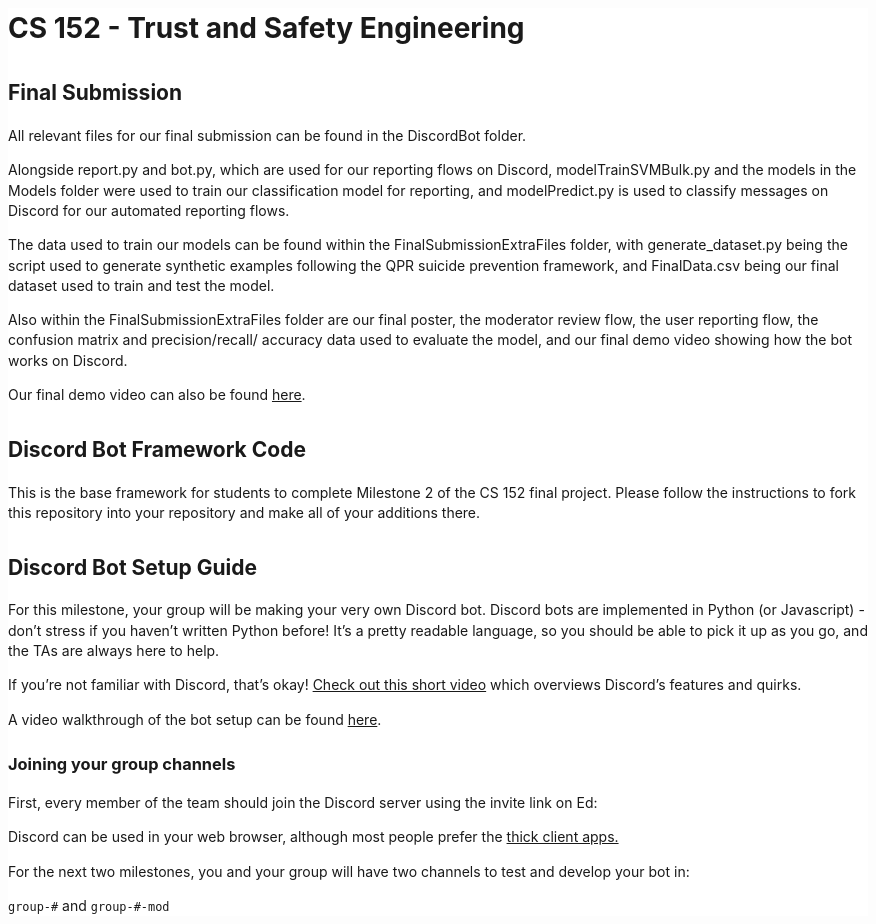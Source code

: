 # CS 152 - Trust and Safety Engineering

## Final Submission

All relevant files for our final submission can be found in the DiscordBot folder.

Alongside report.py and bot.py, which are used for our reporting flows on Discord,
modelTrainSVMBulk.py and the models in the Models folder were used to train our 
classification model for reporting, and modelPredict.py is used to classify messages 
on Discord for our automated reporting flows.

The data used to train our models can be found within the FinalSubmissionExtraFiles 
folder, with generate_dataset.py being the script used to generate synthetic examples
following the QPR suicide prevention framework, and FinalData.csv being our final
dataset used to train and test the model.

Also within the FinalSubmissionExtraFiles folder are our final poster, the moderator
review flow, the user reporting flow, the confusion matrix and precision/recall/
accuracy data used to evaluate the model, and our final demo video showing how the
bot works on Discord.

Our final demo video can also be found [here](https://drive.google.com/file/d/18SeZaneBkLY_1ANi8-bz77GaIcOc1pB6/view?usp=sharing).

## Discord Bot Framework Code

This is the base framework for students to complete Milestone 2 of the CS 152 final project. Please follow the instructions to fork this repository into your repository and make all of your additions there. 

## Discord Bot Setup Guide

For this milestone, your group will be making your very own Discord bot. Discord bots are implemented in Python (or Javascript) - don’t stress if you haven’t written Python before! It’s a pretty readable language, so you should be able to pick it up as you go, and the TAs are always here to help.

If you’re not familiar with Discord, that’s okay! [Check out this short video](https://www.youtube.com/watch?v=rnYGrq95ezA) which overviews Discord’s features and quirks.

A video walkthrough of the bot setup can be found [here](https://drive.google.com/file/d/1moDeMnopIKlvHjQf5Ks5XLB_KEpY5vtS/view?usp=sharing).

### Joining your group channels

First, every member of the team should join the Discord server using the invite link on Ed: 

Discord can be used in your web browser, although most people prefer the [thick client apps.](https://discord.com/download)

For the next two milestones, you and your group will have two channels to test and develop your bot in:

`group-#` and `group-#-mod`
